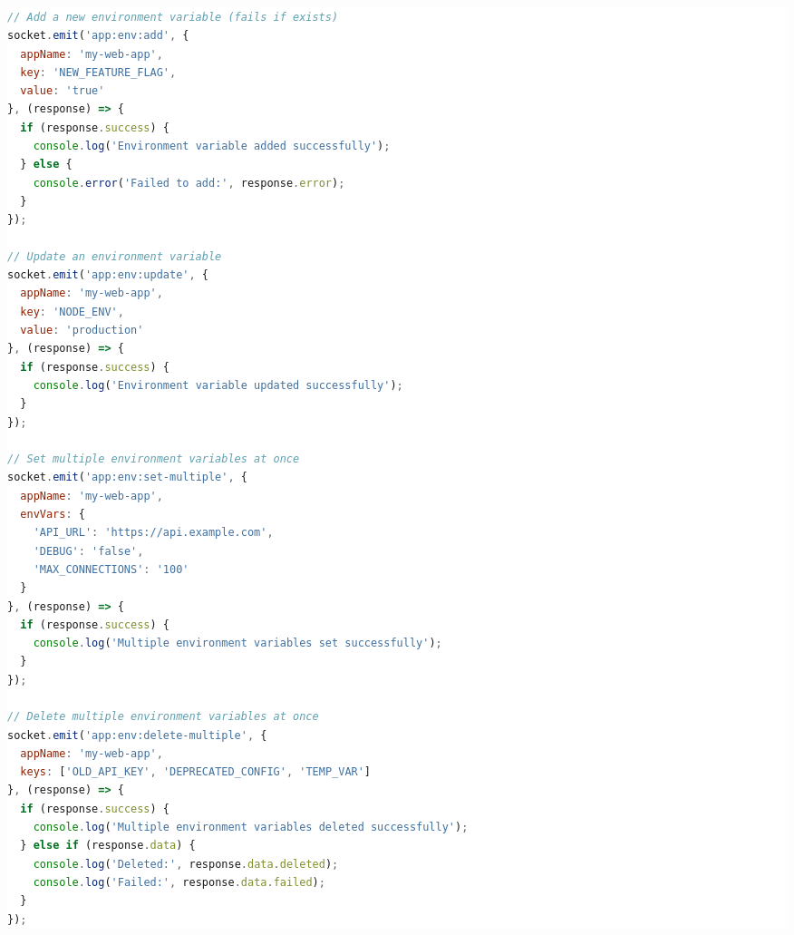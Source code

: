 ```javascript
// Add a new environment variable (fails if exists)
socket.emit('app:env:add', {
  appName: 'my-web-app',
  key: 'NEW_FEATURE_FLAG',
  value: 'true'
}, (response) => {
  if (response.success) {
    console.log('Environment variable added successfully');
  } else {
    console.error('Failed to add:', response.error);
  }
});

// Update an environment variable
socket.emit('app:env:update', {
  appName: 'my-web-app',
  key: 'NODE_ENV',
  value: 'production'
}, (response) => {
  if (response.success) {
    console.log('Environment variable updated successfully');
  }
});

// Set multiple environment variables at once
socket.emit('app:env:set-multiple', {
  appName: 'my-web-app',
  envVars: {
    'API_URL': 'https://api.example.com',
    'DEBUG': 'false',
    'MAX_CONNECTIONS': '100'
  }
}, (response) => {
  if (response.success) {
    console.log('Multiple environment variables set successfully');
  }
});

// Delete multiple environment variables at once
socket.emit('app:env:delete-multiple', {
  appName: 'my-web-app',
  keys: ['OLD_API_KEY', 'DEPRECATED_CONFIG', 'TEMP_VAR']
}, (response) => {
  if (response.success) {
    console.log('Multiple environment variables deleted successfully');
  } else if (response.data) {
    console.log('Deleted:', response.data.deleted);
    console.log('Failed:', response.data.failed);
  }
});
```
